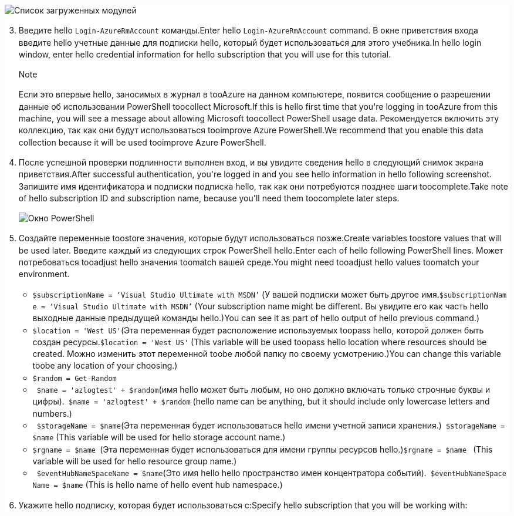    ![Список загруженных модулей](./media/security-azure-log-integration-keyvault-eventhub/loaded-modules.png)

3. <span data-ttu-id="fd7b9-163">Введите hello `Login-AzureRmAccount` команды.</span><span class="sxs-lookup"><span data-stu-id="fd7b9-163">Enter hello `Login-AzureRmAccount` command.</span></span> <span data-ttu-id="fd7b9-164">В окне приветствия входа введите hello учетные данные для подписки hello, который будет использоваться для этого учебника.</span><span class="sxs-lookup"><span data-stu-id="fd7b9-164">In hello login window, enter hello credential information for hello subscription that you will use for this tutorial.</span></span>

   >[!NOTE]
   ><span data-ttu-id="fd7b9-165">Если это впервые hello, заносимых в журнал в tooAzure на данном компьютере, появится сообщение о разрешении данные об использовании PowerShell toocollect Microsoft.</span><span class="sxs-lookup"><span data-stu-id="fd7b9-165">If this is hello first time that you're logging in tooAzure from this machine, you will see a message about allowing Microsoft toocollect PowerShell usage data.</span></span> <span data-ttu-id="fd7b9-166">Рекомендуется включить эту коллекцию, так как они будут использоваться tooimprove Azure PowerShell.</span><span class="sxs-lookup"><span data-stu-id="fd7b9-166">We recommend that you enable this data collection because it will be used tooimprove Azure PowerShell.</span></span>

4. <span data-ttu-id="fd7b9-167">После успешной проверки подлинности выполнен вход, и вы увидите сведения hello в следующий снимок экрана приветствия.</span><span class="sxs-lookup"><span data-stu-id="fd7b9-167">After successful authentication, you're logged in and you see hello information in hello following screenshot.</span></span> <span data-ttu-id="fd7b9-168">Запишите имя идентификатора и подписки подписка hello, так как они потребуются позднее шаги toocomplete.</span><span class="sxs-lookup"><span data-stu-id="fd7b9-168">Take note of hello subscription ID and subscription name, because you'll need them toocomplete later steps.</span></span>

   ![Окно PowerShell](./media/security-azure-log-integration-keyvault-eventhub/login-azurermaccount.png)
5. <span data-ttu-id="fd7b9-170">Создайте переменные toostore значения, которые будут использоваться позже.</span><span class="sxs-lookup"><span data-stu-id="fd7b9-170">Create variables toostore values that will be used later.</span></span> <span data-ttu-id="fd7b9-171">Введите каждый из следующих строк PowerShell hello.</span><span class="sxs-lookup"><span data-stu-id="fd7b9-171">Enter each of hello following PowerShell lines.</span></span> <span data-ttu-id="fd7b9-172">Может потребоваться tooadjust hello значения toomatch вашей среде.</span><span class="sxs-lookup"><span data-stu-id="fd7b9-172">You might need tooadjust hello values toomatch your environment.</span></span>
    - <span data-ttu-id="fd7b9-173">```$subscriptionName = ‘Visual Studio Ultimate with MSDN’``` (У вашей подписки может быть другое имя.</span><span class="sxs-lookup"><span data-stu-id="fd7b9-173">```$subscriptionName = ‘Visual Studio Ultimate with MSDN’``` (Your subscription name might be different.</span></span> <span data-ttu-id="fd7b9-174">Вы увидите его как часть hello выходные данные предыдущей команды hello.)</span><span class="sxs-lookup"><span data-stu-id="fd7b9-174">You can see it as part of hello output of hello previous command.)</span></span>
    - <span data-ttu-id="fd7b9-175">```$location = 'West US'```(Эта переменная будет расположение используемых toopass hello, которой должен быть создан ресурсы.</span><span class="sxs-lookup"><span data-stu-id="fd7b9-175">```$location = 'West US'``` (This variable will be used toopass hello location where resources should be created.</span></span> <span data-ttu-id="fd7b9-176">Можно изменить этот переменной toobe любой папку по своему усмотрению.)</span><span class="sxs-lookup"><span data-stu-id="fd7b9-176">You can change this variable toobe any location of your choosing.)</span></span>
    - ```$random = Get-Random```
    - <span data-ttu-id="fd7b9-177">``` $name = 'azlogtest' + $random```(имя hello может быть любым, но оно должно включать только строчные буквы и цифры).</span><span class="sxs-lookup"><span data-stu-id="fd7b9-177">``` $name = 'azlogtest' + $random``` (hello name can be anything, but it should include only lowercase letters and numbers.)</span></span>
    - <span data-ttu-id="fd7b9-178">``` $storageName = $name```(Эта переменная будет использоваться hello имени учетной записи хранения.)</span><span class="sxs-lookup"><span data-stu-id="fd7b9-178">``` $storageName = $name``` (This variable will be used for hello storage account name.)</span></span>
    - <span data-ttu-id="fd7b9-179">```$rgname = $name ```(Эта переменная будет использоваться для имени группы ресурсов hello.)</span><span class="sxs-lookup"><span data-stu-id="fd7b9-179">```$rgname = $name ``` (This variable will be used for hello resource group name.)</span></span>
    - <span data-ttu-id="fd7b9-180">``` $eventHubNameSpaceName = $name```(Это имя hello hello пространство имен концентратора событий).</span><span class="sxs-lookup"><span data-stu-id="fd7b9-180">``` $eventHubNameSpaceName = $name``` (This is hello name of hello event hub namespace.)</span></span>
6. <span data-ttu-id="fd7b9-181">Укажите hello подписку, которая будет использоваться с:</span><span class="sxs-lookup"><span data-stu-id="fd7b9-181">Specify hello subscription that you will be working with:</span></span>
    